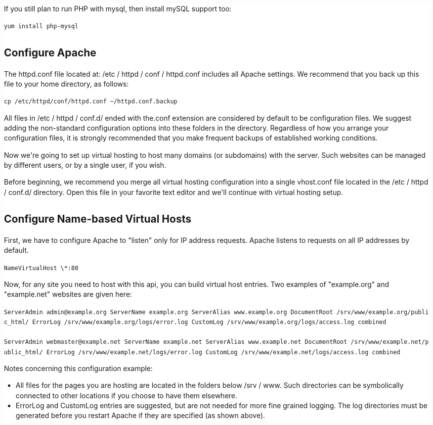 If you still plan to run PHP with mysql, then install mySQL support too:

```
yum install php-mysql
```

## Configure Apache

The httpd.conf file located at: /etc / httpd / conf / httpd.conf includes all Apache settings. We recommend that you back up this file to your home directory, as follows:

```
cp /etc/httpd/conf/httpd.conf ~/httpd.conf.backup
```

All files in /etc / httpd / conf.d/ ended with the.conf extension are considered by default to be configuration files. We suggest adding the non-standard configuration options into these folders in the directory. Regardless of how you arrange your configuration files, it is strongly recommended that you make frequent backups of established working conditions.

Now we're going to set up virtual hosting to host many domains (or subdomains) with the server. Such websites can be managed by different users, or by a single user, if you wish.

Before beginning, we recommend you merge all virtual hosting configuration into a single vhost.conf file located in the /etc / httpd / conf.d/ directory. Open this file in your favorite text editor and we'll continue with virtual hosting setup.

## Configure Name-based Virtual Hosts

First, we have to configure Apache to "listen" only for IP address requests. Apache listens to requests on all IP addresses by default.

```file {title="Apache Virtual Host Configuration" lang="aconf"}
NameVirtualHost \*:80
```

Now, for any site you need to host with this api, you can build virtual host entries. Two examples of "example.org" and "example.net" websites are given here:

```file {title="Apache Virtual Host Configuration" lang="aconf"}
ServerAdmin admin@example.org ServerName example.org ServerAlias www.example.org DocumentRoot /srv/www/example.org/public_html/ ErrorLog /srv/www/example.org/logs/error.log CustomLog /srv/www/example.org/logs/access.log combined

ServerAdmin webmaster@example.net ServerName example.net ServerAlias www.example.net DocumentRoot /srv/www/example.net/public_html/ ErrorLog /srv/www/example.net/logs/error.log CustomLog /srv/www/example.net/logs/access.log combined
```

Notes concerning this configuration example:

- All files for the pages you are hosting are located in the folders below /srv / www. Such directories can be symbolically connected to other locations if you choose to have them elsewhere.
- ErrorLog and CustomLog entries are suggested, but are not needed for more fine grained logging. The log directories must be generated before you restart Apache if they are specified (as shown above).
